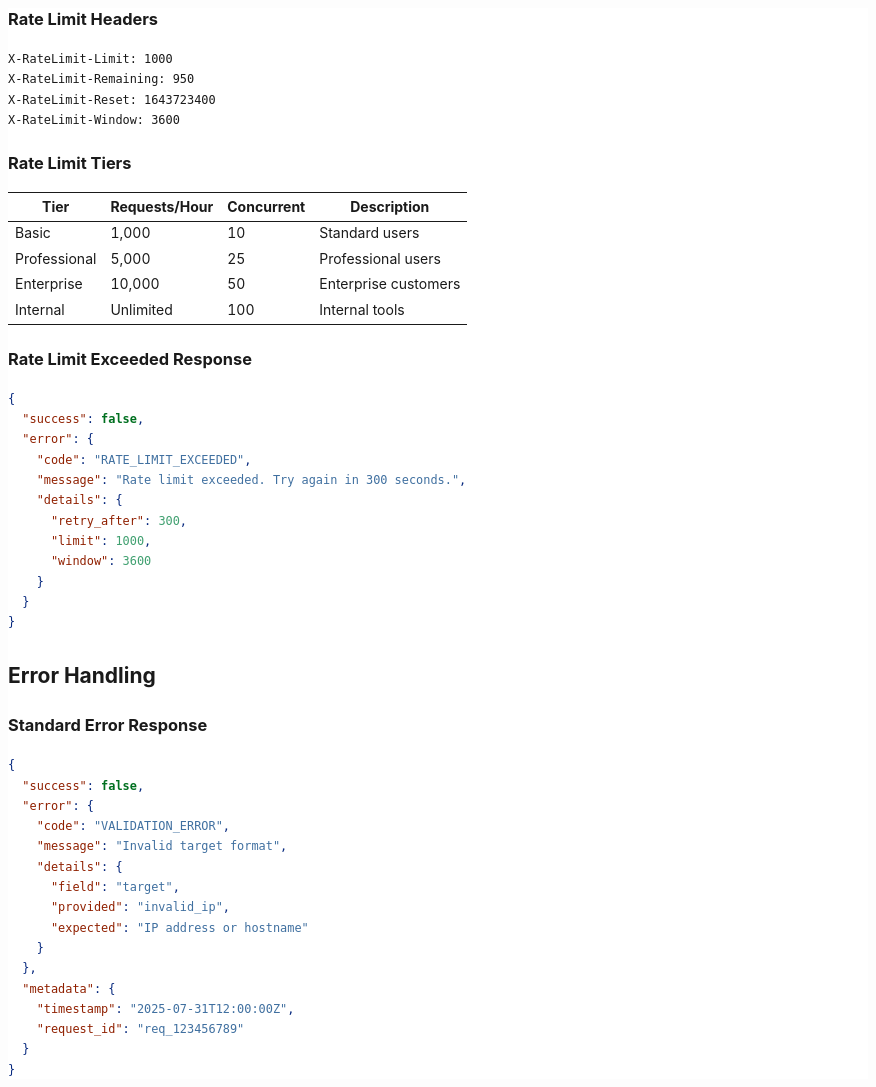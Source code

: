 ### Rate Limit Headers

```http
X-RateLimit-Limit: 1000
X-RateLimit-Remaining: 950
X-RateLimit-Reset: 1643723400
X-RateLimit-Window: 3600
```

### Rate Limit Tiers

| Tier | Requests/Hour | Concurrent | Description |
|------|---------------|------------|-------------|
| Basic | 1,000 | 10 | Standard users |
| Professional | 5,000 | 25 | Professional users |
| Enterprise | 10,000 | 50 | Enterprise customers |
| Internal | Unlimited | 100 | Internal tools |

### Rate Limit Exceeded Response

```json
{
  "success": false,
  "error": {
    "code": "RATE_LIMIT_EXCEEDED",
    "message": "Rate limit exceeded. Try again in 300 seconds.",
    "details": {
      "retry_after": 300,
      "limit": 1000,
      "window": 3600
    }
  }
}
```

## Error Handling

### Standard Error Response

```json
{
  "success": false,
  "error": {
    "code": "VALIDATION_ERROR",
    "message": "Invalid target format",
    "details": {
      "field": "target",
      "provided": "invalid_ip",
      "expected": "IP address or hostname"
    }
  },
  "metadata": {
    "timestamp": "2025-07-31T12:00:00Z",
    "request_id": "req_123456789"
  }
}
```
